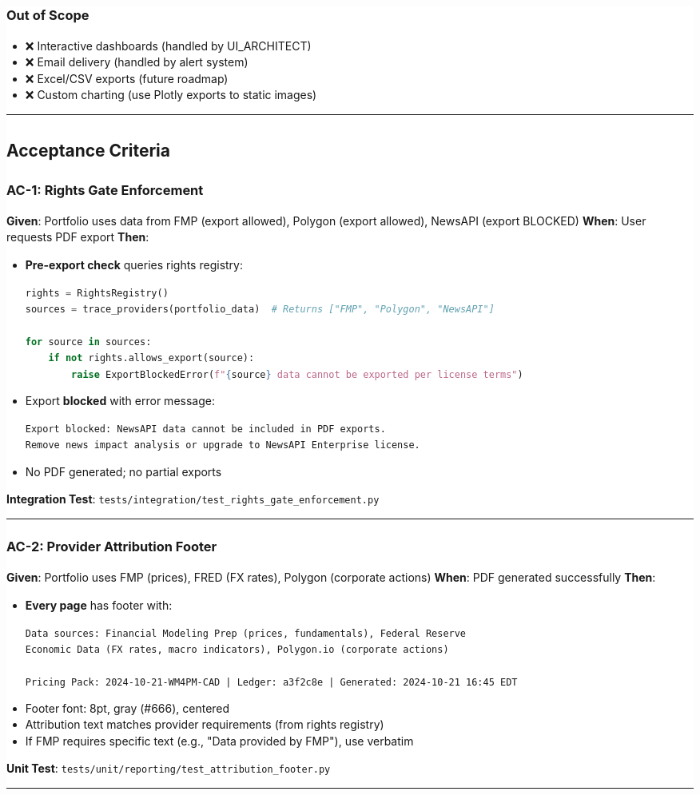 ### Out of Scope

- ❌ Interactive dashboards (handled by UI_ARCHITECT)
- ❌ Email delivery (handled by alert system)
- ❌ Excel/CSV exports (future roadmap)
- ❌ Custom charting (use Plotly exports to static images)

---

## Acceptance Criteria

### AC-1: Rights Gate Enforcement
**Given**: Portfolio uses data from FMP (export allowed), Polygon (export allowed), NewsAPI (export BLOCKED)
**When**: User requests PDF export
**Then**:
- **Pre-export check** queries rights registry:
  ```python
  rights = RightsRegistry()
  sources = trace_providers(portfolio_data)  # Returns ["FMP", "Polygon", "NewsAPI"]

  for source in sources:
      if not rights.allows_export(source):
          raise ExportBlockedError(f"{source} data cannot be exported per license terms")
  ```
- Export **blocked** with error message:
  ```
  Export blocked: NewsAPI data cannot be included in PDF exports.
  Remove news impact analysis or upgrade to NewsAPI Enterprise license.
  ```
- No PDF generated; no partial exports

**Integration Test**: `tests/integration/test_rights_gate_enforcement.py`

---

### AC-2: Provider Attribution Footer
**Given**: Portfolio uses FMP (prices), FRED (FX rates), Polygon (corporate actions)
**When**: PDF generated successfully
**Then**:
- **Every page** has footer with:
  ```
  Data sources: Financial Modeling Prep (prices, fundamentals), Federal Reserve
  Economic Data (FX rates, macro indicators), Polygon.io (corporate actions)

  Pricing Pack: 2024-10-21-WM4PM-CAD | Ledger: a3f2c8e | Generated: 2024-10-21 16:45 EDT
  ```
- Footer font: 8pt, gray (#666), centered
- Attribution text matches provider requirements (from rights registry)
- If FMP requires specific text (e.g., "Data provided by FMP"), use verbatim

**Unit Test**: `tests/unit/reporting/test_attribution_footer.py`

---
